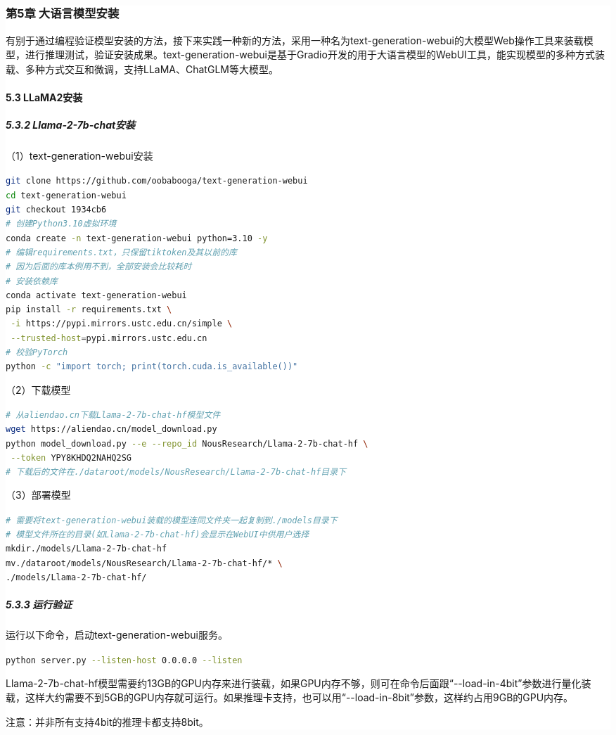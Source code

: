 ### 第5章 大语言模型安装
有别于通过编程验证模型安装的方法，接下来实践一种新的方法，采用一种名为text-generation-webui的大模型Web操作工具来装载模型，进行推理测试，验证安装成果。text-generation-webui是基于Gradio开发的用于大语言模型的WebUI工具，能实现模型的多种方式装载、多种方式交互和微调，支持LLaMA、ChatGLM等大模型。

#### 5.3 LLaMA2安装
##### 5.3.2 Llama-2-7b-chat安装

（1）text-generation-webui安装

```bash
git clone https://github.com/oobabooga/text-generation-webui
cd text-generation-webui
git checkout 1934cb6
# 创建Python3.10虚拟环境
conda create -n text-generation-webui python=3.10 -y
# 编辑requirements.txt，只保留tiktoken及其以前的库
# 因为后面的库本例用不到，全部安装会比较耗时
# 安装依赖库
conda activate text-generation-webui
pip install -r requirements.txt \
 -i https://pypi.mirrors.ustc.edu.cn/simple \
 --trusted-host=pypi.mirrors.ustc.edu.cn
# 校验PyTorch
python -c "import torch; print(torch.cuda.is_available())"
```
（2）下载模型


```bash
# 从aliendao.cn下载Llama-2-7b-chat-hf模型文件
wget https://aliendao.cn/model_download.py
python model_download.py --e --repo_id NousResearch/Llama-2-7b-chat-hf \
 --token YPY8KHDQ2NAHQ2SG
# 下载后的文件在./dataroot/models/NousResearch/Llama-2-7b-chat-hf目录下
```

（3）部署模型

```bash
# 需要将text-generation-webui装载的模型连同文件夹一起复制到./models目录下
# 模型文件所在的目录(如Llama-2-7b-chat-hf)会显示在WebUI中供用户选择
mkdir./models/Llama-2-7b-chat-hf
mv./dataroot/models/NousResearch/Llama-2-7b-chat-hf/* \
./models/Llama-2-7b-chat-hf/
```
##### 5.3.3 运行验证
运行以下命令，启动text-generation-webui服务。
```bash
python server.py --listen-host 0.0.0.0 --listen
```
Llama-2-7b-chat-hf模型需要约13GB的GPU内存来进行装载，如果GPU内存不够，则可在命令后面跟“--load-in-4bit”参数进行量化装载，这样大约需要不到5GB的GPU内存就可运行。如果推理卡支持，也可以用“--load-in-8bit”参数，这样约占用9GB的GPU内存。

注意：并非所有支持4bit的推理卡都支持8bit。
